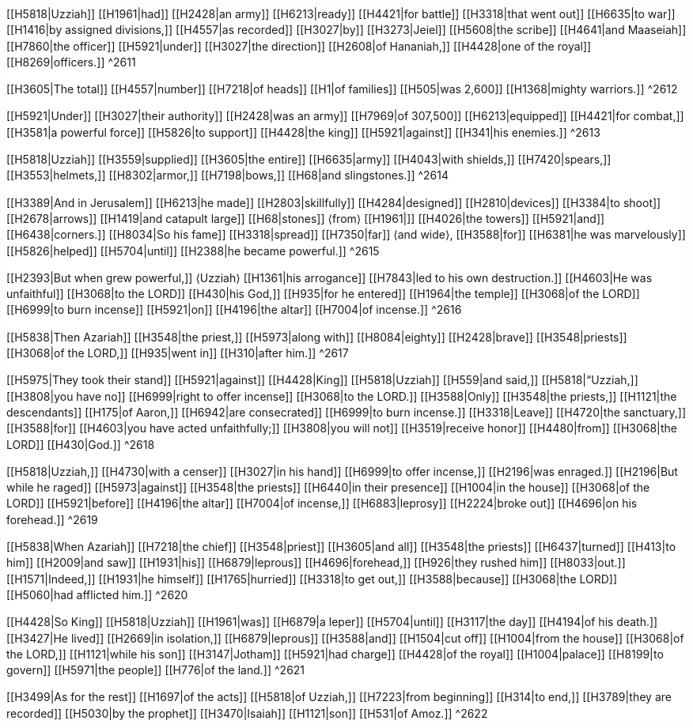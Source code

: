 [[H5818|Uzziah]] [[H1961|had]] [[H2428|an army]] [[H6213|ready]] [[H4421|for battle]] [[H3318|that went out]] [[H6635|to war]] [[H1416|by assigned divisions,]] [[H4557|as recorded]] [[H3027|by]] [[H3273|Jeiel]] [[H5608|the scribe]] [[H4641|and Maaseiah]] [[H7860|the officer]] [[H5921|under]] [[H3027|the direction]] [[H2608|of Hananiah,]] [[H4428|one of the royal]] [[H8269|officers.]] ^2611

[[H3605|The total]] [[H4557|number]] [[H7218|of heads]] [[H1|of families]] [[H505|was 2,600]] [[H1368|mighty warriors.]] ^2612

[[H5921|Under]] [[H3027|their authority]] [[H2428|was an army]] [[H7969|of 307,500]] [[H6213|equipped]] [[H4421|for combat,]] [[H3581|a powerful force]] [[H5826|to support]] [[H4428|the king]] [[H5921|against]] [[H341|his enemies.]] ^2613

[[H5818|Uzziah]] [[H3559|supplied]] [[H3605|the entire]] [[H6635|army]] [[H4043|with shields,]] [[H7420|spears,]] [[H3553|helmets,]] [[H8302|armor,]] [[H7198|bows,]] [[H68|and slingstones.]] ^2614

[[H3389|And in Jerusalem]] [[H6213|he made]] [[H2803|skillfully]] [[H4284|designed]] [[H2810|devices]] [[H3384|to shoot]] [[H2678|arrows]] [[H1419|and catapult large]] [[H68|stones]] ⟨from⟩ [[H1961|]] [[H4026|the towers]] [[H5921|and]] [[H6438|corners.]] [[H8034|So his fame]] [[H3318|spread]] [[H7350|far]] ⟨and wide⟩, [[H3588|for]] [[H6381|he was marvelously]] [[H5826|helped]] [[H5704|until]] [[H2388|he became powerful.]] ^2615

[[H2393|But when grew powerful,]] ⟨Uzziah⟩ [[H1361|his arrogance]] [[H7843|led to his own destruction.]] [[H4603|He was unfaithful]] [[H3068|to the LORD]] [[H430|his God,]] [[H935|for he entered]] [[H1964|the temple]] [[H3068|of the LORD]] [[H6999|to burn incense]] [[H5921|on]] [[H4196|the altar]] [[H7004|of incense.]] ^2616

[[H5838|Then Azariah]] [[H3548|the priest,]] [[H5973|along with]] [[H8084|eighty]] [[H2428|brave]] [[H3548|priests]] [[H3068|of the LORD,]] [[H935|went in]] [[H310|after him.]] ^2617

[[H5975|They took their stand]] [[H5921|against]] [[H4428|King]] [[H5818|Uzziah]] [[H559|and said,]] [[H5818|“Uzziah,]] [[H3808|you have no]] [[H6999|right to offer incense]] [[H3068|to the LORD.]] [[H3588|Only]] [[H3548|the priests,]] [[H1121|the descendants]] [[H175|of Aaron,]] [[H6942|are consecrated]] [[H6999|to burn incense.]] [[H3318|Leave]] [[H4720|the sanctuary,]] [[H3588|for]] [[H4603|you have acted unfaithfully;]] [[H3808|you will not]] [[H3519|receive honor]] [[H4480|from]] [[H3068|the LORD]] [[H430|God.]] ^2618

[[H5818|Uzziah,]] [[H4730|with a censer]] [[H3027|in his hand]] [[H6999|to offer incense,]] [[H2196|was enraged.]] [[H2196|But while he raged]] [[H5973|against]] [[H3548|the priests]] [[H6440|in their presence]] [[H1004|in the house]] [[H3068|of the LORD]] [[H5921|before]] [[H4196|the altar]] [[H7004|of incense,]] [[H6883|leprosy]] [[H2224|broke out]] [[H4696|on his forehead.]] ^2619

[[H5838|When Azariah]] [[H7218|the chief]] [[H3548|priest]] [[H3605|and all]] [[H3548|the priests]] [[H6437|turned]] [[H413|to him]] [[H2009|and saw]] [[H1931|his]] [[H6879|leprous]] [[H4696|forehead,]] [[H926|they rushed him]] [[H8033|out.]] [[H1571|Indeed,]] [[H1931|he himself]] [[H1765|hurried]] [[H3318|to get out,]] [[H3588|because]] [[H3068|the LORD]] [[H5060|had afflicted him.]] ^2620

[[H4428|So King]] [[H5818|Uzziah]] [[H1961|was]] [[H6879|a leper]] [[H5704|until]] [[H3117|the day]] [[H4194|of his death.]] [[H3427|He lived]] [[H2669|in isolation,]] [[H6879|leprous]] [[H3588|and]] [[H1504|cut off]] [[H1004|from the house]] [[H3068|of the LORD,]] [[H1121|while his son]] [[H3147|Jotham]] [[H5921|had charge]] [[H4428|of the royal]] [[H1004|palace]] [[H8199|to govern]] [[H5971|the people]] [[H776|of the land.]] ^2621

[[H3499|As for the rest]] [[H1697|of the acts]] [[H5818|of Uzziah,]] [[H7223|from beginning]] [[H314|to end,]] [[H3789|they are recorded]] [[H5030|by the prophet]] [[H3470|Isaiah]] [[H1121|son]] [[H531|of Amoz.]] ^2622
